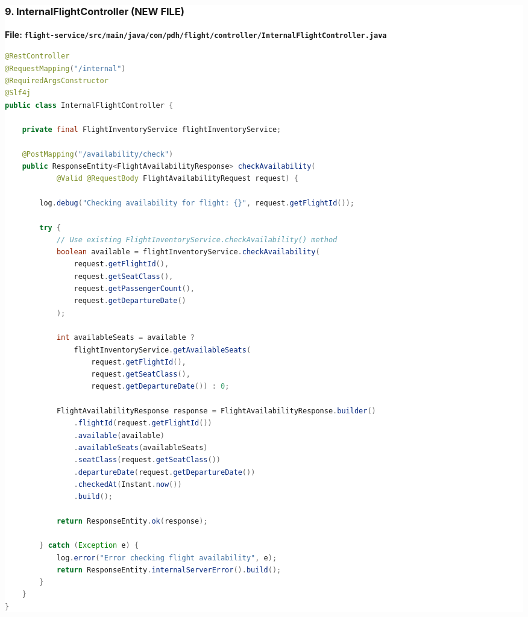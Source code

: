 ### **9. InternalFlightController (NEW FILE)**

**File: `flight-service/src/main/java/com/pdh/flight/controller/InternalFlightController.java`**

```java
@RestController
@RequestMapping("/internal")
@RequiredArgsConstructor
@Slf4j
public class InternalFlightController {

    private final FlightInventoryService flightInventoryService;

    @PostMapping("/availability/check")
    public ResponseEntity<FlightAvailabilityResponse> checkAvailability(
            @Valid @RequestBody FlightAvailabilityRequest request) {

        log.debug("Checking availability for flight: {}", request.getFlightId());

        try {
            // Use existing FlightInventoryService.checkAvailability() method
            boolean available = flightInventoryService.checkAvailability(
                request.getFlightId(),
                request.getSeatClass(),
                request.getPassengerCount(),
                request.getDepartureDate()
            );

            int availableSeats = available ?
                flightInventoryService.getAvailableSeats(
                    request.getFlightId(),
                    request.getSeatClass(),
                    request.getDepartureDate()) : 0;

            FlightAvailabilityResponse response = FlightAvailabilityResponse.builder()
                .flightId(request.getFlightId())
                .available(available)
                .availableSeats(availableSeats)
                .seatClass(request.getSeatClass())
                .departureDate(request.getDepartureDate())
                .checkedAt(Instant.now())
                .build();

            return ResponseEntity.ok(response);

        } catch (Exception e) {
            log.error("Error checking flight availability", e);
            return ResponseEntity.internalServerError().build();
        }
    }
}
```
